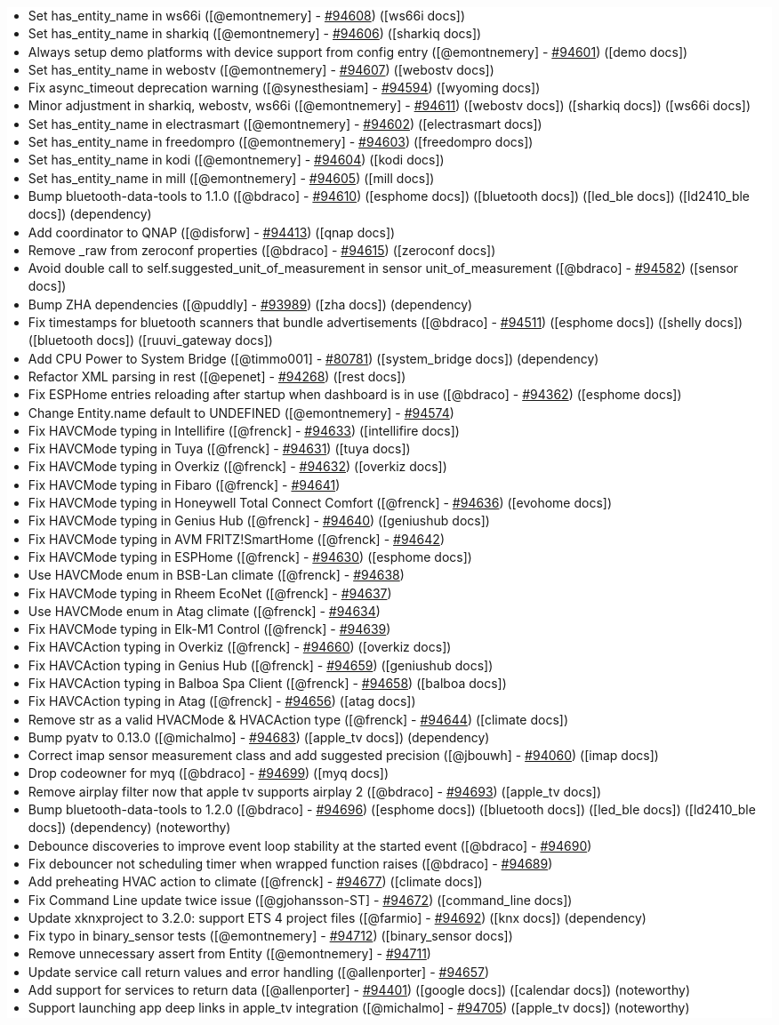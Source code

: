 - Set has_entity_name in ws66i ([@emontnemery] - [#94608]) ([ws66i docs])
- Set has_entity_name in sharkiq ([@emontnemery] - [#94606]) ([sharkiq docs])
- Always setup demo platforms with device support from config entry ([@emontnemery] - [#94601]) ([demo docs])
- Set has_entity_name in webostv ([@emontnemery] - [#94607]) ([webostv docs])
- Fix async_timeout deprecation warning ([@synesthesiam] - [#94594]) ([wyoming docs])
- Minor adjustment in sharkiq, webostv, ws66i ([@emontnemery] - [#94611]) ([webostv docs]) ([sharkiq docs]) ([ws66i docs])
- Set has_entity_name in electrasmart ([@emontnemery] - [#94602]) ([electrasmart docs])
- Set has_entity_name in freedompro ([@emontnemery] - [#94603]) ([freedompro docs])
- Set has_entity_name in kodi ([@emontnemery] - [#94604]) ([kodi docs])
- Set has_entity_name in mill ([@emontnemery] - [#94605]) ([mill docs])
- Bump bluetooth-data-tools to 1.1.0 ([@bdraco] - [#94610]) ([esphome docs]) ([bluetooth docs]) ([led_ble docs]) ([ld2410_ble docs]) (dependency)
- Add coordinator to QNAP ([@disforw] - [#94413]) ([qnap docs])
- Remove _raw from zeroconf properties ([@bdraco] - [#94615]) ([zeroconf docs])
- Avoid double call to self.suggested_unit_of_measurement in sensor unit_of_measurement ([@bdraco] - [#94582]) ([sensor docs])
- Bump ZHA dependencies ([@puddly] - [#93989]) ([zha docs]) (dependency)
- Fix timestamps for bluetooth scanners that bundle advertisements ([@bdraco] - [#94511]) ([esphome docs]) ([shelly docs]) ([bluetooth docs]) ([ruuvi_gateway docs])
- Add CPU Power to System Bridge ([@timmo001] - [#80781]) ([system_bridge docs]) (dependency)
- Refactor XML parsing in rest ([@epenet] - [#94268]) ([rest docs])
- Fix ESPHome entries reloading after startup when dashboard is in use ([@bdraco] - [#94362]) ([esphome docs])
- Change Entity.name default to UNDEFINED ([@emontnemery] - [#94574])
- Fix HAVCMode typing in Intellifire ([@frenck] - [#94633]) ([intellifire docs])
- Fix HAVCMode typing in Tuya ([@frenck] - [#94631]) ([tuya docs])
- Fix HAVCMode typing in Overkiz ([@frenck] - [#94632]) ([overkiz docs])
- Fix HAVCMode typing in Fibaro ([@frenck] - [#94641])
- Fix HAVCMode typing in Honeywell Total Connect Comfort ([@frenck] - [#94636]) ([evohome docs])
- Fix HAVCMode typing in Genius Hub ([@frenck] - [#94640]) ([geniushub docs])
- Fix HAVCMode typing in AVM FRITZ!SmartHome ([@frenck] - [#94642])
- Fix HAVCMode typing in ESPHome ([@frenck] - [#94630]) ([esphome docs])
- Use HAVCMode enum in BSB-Lan climate ([@frenck] - [#94638])
- Fix HAVCMode typing in Rheem EcoNet ([@frenck] - [#94637])
- Use HAVCMode enum in Atag climate ([@frenck] - [#94634])
- Fix HAVCMode typing in Elk-M1 Control ([@frenck] - [#94639])
- Fix HAVCAction typing in Overkiz ([@frenck] - [#94660]) ([overkiz docs])
- Fix HAVCAction typing in Genius Hub ([@frenck] - [#94659]) ([geniushub docs])
- Fix HAVCAction typing in Balboa Spa Client ([@frenck] - [#94658]) ([balboa docs])
- Fix HAVCAction typing in Atag ([@frenck] - [#94656]) ([atag docs])
- Remove str as a valid HVACMode & HVACAction type ([@frenck] - [#94644]) ([climate docs])
- Bump pyatv to 0.13.0 ([@michalmo] - [#94683]) ([apple_tv docs]) (dependency)
- Correct imap sensor measurement class and add suggested precision ([@jbouwh] - [#94060]) ([imap docs])
- Drop codeowner for myq ([@bdraco] - [#94699]) ([myq docs])
- Remove airplay filter now that apple tv supports airplay 2 ([@bdraco] - [#94693]) ([apple_tv docs])
- Bump bluetooth-data-tools to 1.2.0 ([@bdraco] - [#94696]) ([esphome docs]) ([bluetooth docs]) ([led_ble docs]) ([ld2410_ble docs]) (dependency) (noteworthy)
- Debounce discoveries to improve event loop stability at the started event ([@bdraco] - [#94690])
- Fix debouncer not scheduling timer when wrapped function raises ([@bdraco] - [#94689])
- Add preheating HVAC action to climate ([@frenck] - [#94677]) ([climate docs])
- Fix Command Line update twice issue ([@gjohansson-ST] - [#94672]) ([command_line docs])
- Update xknxproject to 3.2.0: support ETS 4 project files ([@farmio] - [#94692]) ([knx docs]) (dependency)
- Fix typo in binary_sensor tests ([@emontnemery] - [#94712]) ([binary_sensor docs])
- Remove unnecessary assert from Entity ([@emontnemery] - [#94711])
- Update service call return values and error handling ([@allenporter] - [#94657])
- Add support for services to return data ([@allenporter] - [#94401]) ([google docs]) ([calendar docs]) (noteworthy)
- Support launching app deep links in apple_tv integration ([@michalmo] - [#94705]) ([apple_tv docs]) (noteworthy)

[#54280]: https://github.com/home-assistant/core/pull/54280
[#56374]: https://github.com/home-assistant/core/pull/56374
[#56972]: https://github.com/home-assistant/core/pull/56972
[#60977]: https://github.com/home-assistant/core/pull/60977
[#70080]: https://github.com/home-assistant/core/pull/70080
[#70445]: https://github.com/home-assistant/core/pull/70445
[#74719]: https://github.com/home-assistant/core/pull/74719
[#74822]: https://github.com/home-assistant/core/pull/74822
[#74954]: https://github.com/home-assistant/core/pull/74954
[#77710]: https://github.com/home-assistant/core/pull/77710
[#80295]: https://github.com/home-assistant/core/pull/80295
[#80450]: https://github.com/home-assistant/core/pull/80450
[#80478]: https://github.com/home-assistant/core/pull/80478
[#80579]: https://github.com/home-assistant/core/pull/80579
[#80621]: https://github.com/home-assistant/core/pull/80621
[#80781]: https://github.com/home-assistant/core/pull/80781
[#83181]: https://github.com/home-assistant/core/pull/83181
[#84149]: https://github.com/home-assistant/core/pull/84149
[#84664]: https://github.com/home-assistant/core/pull/84664
[#85886]: https://github.com/home-assistant/core/pull/85886
[#85969]: https://github.com/home-assistant/core/pull/85969
[#86256]: https://github.com/home-assistant/core/pull/86256
[#87081]: https://github.com/home-assistant/core/pull/87081
[#88321]: https://github.com/home-assistant/core/pull/88321
[#88706]: https://github.com/home-assistant/core/pull/88706
[#88816]: https://github.com/home-assistant/core/pull/88816
[#90099]: https://github.com/home-assistant/core/pull/90099
[#90564]: https://github.com/home-assistant/core/pull/90564
[#90861]: https://github.com/home-assistant/core/pull/90861
[#90897]: https://github.com/home-assistant/core/pull/90897
[#90982]: https://github.com/home-assistant/core/pull/90982
[#91006]: https://github.com/home-assistant/core/pull/91006
[#91167]: https://github.com/home-assistant/core/pull/91167
[#91357]: https://github.com/home-assistant/core/pull/91357
[#91424]: https://github.com/home-assistant/core/pull/91424
[#91483]: https://github.com/home-assistant/core/pull/91483
[#91997]: https://github.com/home-assistant/core/pull/91997
[#92199]: https://github.com/home-assistant/core/pull/92199
[#92357]: https://github.com/home-assistant/core/pull/92357
[#92371]: https://github.com/home-assistant/core/pull/92371
[#92380]: https://github.com/home-assistant/core/pull/92380
[#92940]: https://github.com/home-assistant/core/pull/92940
[#93024]: https://github.com/home-assistant/core/pull/93024
[#93200]: https://github.com/home-assistant/core/pull/93200
[#93304]: https://github.com/home-assistant/core/pull/93304
[#93404]: https://github.com/home-assistant/core/pull/93404
[#93531]: https://github.com/home-assistant/core/pull/93531
[#93547]: https://github.com/home-assistant/core/pull/93547
[#93548]: https://github.com/home-assistant/core/pull/93548
[#93583]: https://github.com/home-assistant/core/pull/93583
[#93587]: https://github.com/home-assistant/core/pull/93587
[#93599]: https://github.com/home-assistant/core/pull/93599
[#93615]: https://github.com/home-assistant/core/pull/93615
[#93644]: https://github.com/home-assistant/core/pull/93644
[#93661]: https://github.com/home-assistant/core/pull/93661
[#93710]: https://github.com/home-assistant/core/pull/93710
[#93803]: https://github.com/home-assistant/core/pull/93803
[#93854]: https://github.com/home-assistant/core/pull/93854
[#93867]: https://github.com/home-assistant/core/pull/93867
[#93869]: https://github.com/home-assistant/core/pull/93869
[#93872]: https://github.com/home-assistant/core/pull/93872
[#93874]: https://github.com/home-assistant/core/pull/93874
[#93881]: https://github.com/home-assistant/core/pull/93881
[#93882]: https://github.com/home-assistant/core/pull/93882
[#93883]: https://github.com/home-assistant/core/pull/93883
[#93892]: https://github.com/home-assistant/core/pull/93892
[#93893]: https://github.com/home-assistant/core/pull/93893
[#93894]: https://github.com/home-assistant/core/pull/93894
[#93895]: https://github.com/home-assistant/core/pull/93895
[#93899]: https://github.com/home-assistant/core/pull/93899
[#93900]: https://github.com/home-assistant/core/pull/93900
[#93901]: https://github.com/home-assistant/core/pull/93901
[#93902]: https://github.com/home-assistant/core/pull/93902
[#93903]: https://github.com/home-assistant/core/pull/93903
[#93908]: https://github.com/home-assistant/core/pull/93908
[#93910]: https://github.com/home-assistant/core/pull/93910
[#93911]: https://github.com/home-assistant/core/pull/93911
[#93912]: https://github.com/home-assistant/core/pull/93912
[#93913]: https://github.com/home-assistant/core/pull/93913
[#93915]: https://github.com/home-assistant/core/pull/93915
[#93917]: https://github.com/home-assistant/core/pull/93917
[#93918]: https://github.com/home-assistant/core/pull/93918
[#93920]: https://github.com/home-assistant/core/pull/93920
[#93926]: https://github.com/home-assistant/core/pull/93926
[#93933]: https://github.com/home-assistant/core/pull/93933
[#93951]: https://github.com/home-assistant/core/pull/93951
[#93952]: https://github.com/home-assistant/core/pull/93952
[#93953]: https://github.com/home-assistant/core/pull/93953
[#93954]: https://github.com/home-assistant/core/pull/93954
[#93965]: https://github.com/home-assistant/core/pull/93965
[#93971]: https://github.com/home-assistant/core/pull/93971
[#93983]: https://github.com/home-assistant/core/pull/93983
[#93989]: https://github.com/home-assistant/core/pull/93989
[#93990]: https://github.com/home-assistant/core/pull/93990
[#93995]: https://github.com/home-assistant/core/pull/93995
[#93997]: https://github.com/home-assistant/core/pull/93997
[#93999]: https://github.com/home-assistant/core/pull/93999
[#94000]: https://github.com/home-assistant/core/pull/94000
[#94033]: https://github.com/home-assistant/core/pull/94033
[#94034]: https://github.com/home-assistant/core/pull/94034
[#94049]: https://github.com/home-assistant/core/pull/94049
[#94050]: https://github.com/home-assistant/core/pull/94050
[#94053]: https://github.com/home-assistant/core/pull/94053
[#94060]: https://github.com/home-assistant/core/pull/94060
[#94068]: https://github.com/home-assistant/core/pull/94068
[#94071]: https://github.com/home-assistant/core/pull/94071
[#94072]: https://github.com/home-assistant/core/pull/94072
[#94078]: https://github.com/home-assistant/core/pull/94078
[#94084]: https://github.com/home-assistant/core/pull/94084
[#94090]: https://github.com/home-assistant/core/pull/94090
[#94091]: https://github.com/home-assistant/core/pull/94091
[#94092]: https://github.com/home-assistant/core/pull/94092
[#94094]: https://github.com/home-assistant/core/pull/94094
[#94101]: https://github.com/home-assistant/core/pull/94101
[#94102]: https://github.com/home-assistant/core/pull/94102
[#94103]: https://github.com/home-assistant/core/pull/94103
[#94104]: https://github.com/home-assistant/core/pull/94104
[#94105]: https://github.com/home-assistant/core/pull/94105
[#94106]: https://github.com/home-assistant/core/pull/94106
[#94109]: https://github.com/home-assistant/core/pull/94109
[#94110]: https://github.com/home-assistant/core/pull/94110
[#94116]: https://github.com/home-assistant/core/pull/94116
[#94117]: https://github.com/home-assistant/core/pull/94117
[#94126]: https://github.com/home-assistant/core/pull/94126
[#94131]: https://github.com/home-assistant/core/pull/94131
[#94138]: https://github.com/home-assistant/core/pull/94138
[#94143]: https://github.com/home-assistant/core/pull/94143
[#94144]: https://github.com/home-assistant/core/pull/94144
[#94145]: https://github.com/home-assistant/core/pull/94145
[#94162]: https://github.com/home-assistant/core/pull/94162
[#94165]: https://github.com/home-assistant/core/pull/94165
[#94166]: https://github.com/home-assistant/core/pull/94166
[#94169]: https://github.com/home-assistant/core/pull/94169
[#94170]: https://github.com/home-assistant/core/pull/94170
[#94171]: https://github.com/home-assistant/core/pull/94171
[#94175]: https://github.com/home-assistant/core/pull/94175
[#94178]: https://github.com/home-assistant/core/pull/94178
[#94194]: https://github.com/home-assistant/core/pull/94194
[#94200]: https://github.com/home-assistant/core/pull/94200
[#94221]: https://github.com/home-assistant/core/pull/94221
[#94259]: https://github.com/home-assistant/core/pull/94259
[#94262]: https://github.com/home-assistant/core/pull/94262
[#94266]: https://github.com/home-assistant/core/pull/94266
[#94268]: https://github.com/home-assistant/core/pull/94268
[#94275]: https://github.com/home-assistant/core/pull/94275
[#94276]: https://github.com/home-assistant/core/pull/94276
[#94278]: https://github.com/home-assistant/core/pull/94278
[#94279]: https://github.com/home-assistant/core/pull/94279
[#94280]: https://github.com/home-assistant/core/pull/94280
[#94281]: https://github.com/home-assistant/core/pull/94281
[#94282]: https://github.com/home-assistant/core/pull/94282
[#94287]: https://github.com/home-assistant/core/pull/94287
[#94290]: https://github.com/home-assistant/core/pull/94290
[#94298]: https://github.com/home-assistant/core/pull/94298
[#94302]: https://github.com/home-assistant/core/pull/94302
[#94321]: https://github.com/home-assistant/core/pull/94321
[#94322]: https://github.com/home-assistant/core/pull/94322
[#94323]: https://github.com/home-assistant/core/pull/94323
[#94330]: https://github.com/home-assistant/core/pull/94330
[#94335]: https://github.com/home-assistant/core/pull/94335
[#94338]: https://github.com/home-assistant/core/pull/94338
[#94339]: https://github.com/home-assistant/core/pull/94339
[#94352]: https://github.com/home-assistant/core/pull/94352
[#94359]: https://github.com/home-assistant/core/pull/94359
[#94362]: https://github.com/home-assistant/core/pull/94362
[#94363]: https://github.com/home-assistant/core/pull/94363
[#94373]: https://github.com/home-assistant/core/pull/94373
[#94374]: https://github.com/home-assistant/core/pull/94374
[#94390]: https://github.com/home-assistant/core/pull/94390
[#94398]: https://github.com/home-assistant/core/pull/94398
[#94399]: https://github.com/home-assistant/core/pull/94399
[#94401]: https://github.com/home-assistant/core/pull/94401
[#94403]: https://github.com/home-assistant/core/pull/94403
[#94406]: https://github.com/home-assistant/core/pull/94406
[#94413]: https://github.com/home-assistant/core/pull/94413
[#94429]: https://github.com/home-assistant/core/pull/94429
[#94452]: https://github.com/home-assistant/core/pull/94452
[#94453]: https://github.com/home-assistant/core/pull/94453
[#94465]: https://github.com/home-assistant/core/pull/94465
[#94468]: https://github.com/home-assistant/core/pull/94468
[#94474]: https://github.com/home-assistant/core/pull/94474
[#94476]: https://github.com/home-assistant/core/pull/94476
[#94482]: https://github.com/home-assistant/core/pull/94482
[#94483]: https://github.com/home-assistant/core/pull/94483
[#94487]: https://github.com/home-assistant/core/pull/94487
[#94491]: https://github.com/home-assistant/core/pull/94491
[#94493]: https://github.com/home-assistant/core/pull/94493
[#94511]: https://github.com/home-assistant/core/pull/94511
[#94512]: https://github.com/home-assistant/core/pull/94512
[#94513]: https://github.com/home-assistant/core/pull/94513
[#94514]: https://github.com/home-assistant/core/pull/94514
[#94515]: https://github.com/home-assistant/core/pull/94515
[#94516]: https://github.com/home-assistant/core/pull/94516
[#94517]: https://github.com/home-assistant/core/pull/94517
[#94523]: https://github.com/home-assistant/core/pull/94523
[#94540]: https://github.com/home-assistant/core/pull/94540
[#94545]: https://github.com/home-assistant/core/pull/94545
[#94552]: https://github.com/home-assistant/core/pull/94552
[#94564]: https://github.com/home-assistant/core/pull/94564
[#94568]: https://github.com/home-assistant/core/pull/94568
[#94574]: https://github.com/home-assistant/core/pull/94574
[#94582]: https://github.com/home-assistant/core/pull/94582
[#94585]: https://github.com/home-assistant/core/pull/94585
[#94586]: https://github.com/home-assistant/core/pull/94586
[#94588]: https://github.com/home-assistant/core/pull/94588
[#94590]: https://github.com/home-assistant/core/pull/94590
[#94594]: https://github.com/home-assistant/core/pull/94594
[#94601]: https://github.com/home-assistant/core/pull/94601
[#94602]: https://github.com/home-assistant/core/pull/94602
[#94603]: https://github.com/home-assistant/core/pull/94603
[#94604]: https://github.com/home-assistant/core/pull/94604
[#94605]: https://github.com/home-assistant/core/pull/94605
[#94606]: https://github.com/home-assistant/core/pull/94606
[#94607]: https://github.com/home-assistant/core/pull/94607
[#94608]: https://github.com/home-assistant/core/pull/94608
[#94610]: https://github.com/home-assistant/core/pull/94610
[#94611]: https://github.com/home-assistant/core/pull/94611
[#94613]: https://github.com/home-assistant/core/pull/94613
[#94615]: https://github.com/home-assistant/core/pull/94615
[#94625]: https://github.com/home-assistant/core/pull/94625
[#94630]: https://github.com/home-assistant/core/pull/94630
[#94631]: https://github.com/home-assistant/core/pull/94631
[#94632]: https://github.com/home-assistant/core/pull/94632
[#94633]: https://github.com/home-assistant/core/pull/94633
[#94634]: https://github.com/home-assistant/core/pull/94634
[#94636]: https://github.com/home-assistant/core/pull/94636
[#94637]: https://github.com/home-assistant/core/pull/94637
[#94638]: https://github.com/home-assistant/core/pull/94638
[#94639]: https://github.com/home-assistant/core/pull/94639
[#94640]: https://github.com/home-assistant/core/pull/94640
[#94641]: https://github.com/home-assistant/core/pull/94641
[#94642]: https://github.com/home-assistant/core/pull/94642
[#94644]: https://github.com/home-assistant/core/pull/94644
[#94645]: https://github.com/home-assistant/core/pull/94645
[#94646]: https://github.com/home-assistant/core/pull/94646
[#94647]: https://github.com/home-assistant/core/pull/94647
[#94656]: https://github.com/home-assistant/core/pull/94656
[#94657]: https://github.com/home-assistant/core/pull/94657
[#94658]: https://github.com/home-assistant/core/pull/94658
[#94659]: https://github.com/home-assistant/core/pull/94659
[#94660]: https://github.com/home-assistant/core/pull/94660
[#94672]: https://github.com/home-assistant/core/pull/94672
[#94674]: https://github.com/home-assistant/core/pull/94674
[#94677]: https://github.com/home-assistant/core/pull/94677
[#94683]: https://github.com/home-assistant/core/pull/94683
[#94686]: https://github.com/home-assistant/core/pull/94686
[#94688]: https://github.com/home-assistant/core/pull/94688
[#94689]: https://github.com/home-assistant/core/pull/94689
[#94690]: https://github.com/home-assistant/core/pull/94690
[#94692]: https://github.com/home-assistant/core/pull/94692
[#94693]: https://github.com/home-assistant/core/pull/94693
[#94696]: https://github.com/home-assistant/core/pull/94696
[#94699]: https://github.com/home-assistant/core/pull/94699
[#94705]: https://github.com/home-assistant/core/pull/94705
[#94711]: https://github.com/home-assistant/core/pull/94711
[#94712]: https://github.com/home-assistant/core/pull/94712
[#94721]: https://github.com/home-assistant/core/pull/94721
[#94723]: https://github.com/home-assistant/core/pull/94723
[#94724]: https://github.com/home-assistant/core/pull/94724
[#94725]: https://github.com/home-assistant/core/pull/94725
[#94727]: https://github.com/home-assistant/core/pull/94727
[#94731]: https://github.com/home-assistant/core/pull/94731
[#94734]: https://github.com/home-assistant/core/pull/94734
[#94740]: https://github.com/home-assistant/core/pull/94740
[#94743]: https://github.com/home-assistant/core/pull/94743
[#94744]: https://github.com/home-assistant/core/pull/94744
[#94749]: https://github.com/home-assistant/core/pull/94749
[#94751]: https://github.com/home-assistant/core/pull/94751
[#94753]: https://github.com/home-assistant/core/pull/94753
[#94757]: https://github.com/home-assistant/core/pull/94757
[#94759]: https://github.com/home-assistant/core/pull/94759
[#94761]: https://github.com/home-assistant/core/pull/94761
[#94762]: https://github.com/home-assistant/core/pull/94762
[#94765]: https://github.com/home-assistant/core/pull/94765
[#94769]: https://github.com/home-assistant/core/pull/94769
[#94770]: https://github.com/home-assistant/core/pull/94770
[#94773]: https://github.com/home-assistant/core/pull/94773
[#94777]: https://github.com/home-assistant/core/pull/94777
[#94778]: https://github.com/home-assistant/core/pull/94778
[#94780]: https://github.com/home-assistant/core/pull/94780
[#94786]: https://github.com/home-assistant/core/pull/94786
[#94788]: https://github.com/home-assistant/core/pull/94788
[#94791]: https://github.com/home-assistant/core/pull/94791
[#94800]: https://github.com/home-assistant/core/pull/94800
[#94803]: https://github.com/home-assistant/core/pull/94803
[#94804]: https://github.com/home-assistant/core/pull/94804
[#94809]: https://github.com/home-assistant/core/pull/94809
[#94811]: https://github.com/home-assistant/core/pull/94811
[#94816]: https://github.com/home-assistant/core/pull/94816
[#94818]: https://github.com/home-assistant/core/pull/94818
[#94819]: https://github.com/home-assistant/core/pull/94819
[#94823]: https://github.com/home-assistant/core/pull/94823
[#94828]: https://github.com/home-assistant/core/pull/94828
[#94829]: https://github.com/home-assistant/core/pull/94829
[#94832]: https://github.com/home-assistant/core/pull/94832
[#94836]: https://github.com/home-assistant/core/pull/94836
[#94844]: https://github.com/home-assistant/core/pull/94844
[#94845]: https://github.com/home-assistant/core/pull/94845
[#94846]: https://github.com/home-assistant/core/pull/94846
[#94847]: https://github.com/home-assistant/core/pull/94847
[#94851]: https://github.com/home-assistant/core/pull/94851
[#94856]: https://github.com/home-assistant/core/pull/94856
[#94861]: https://github.com/home-assistant/core/pull/94861
[#94862]: https://github.com/home-assistant/core/pull/94862
[#94864]: https://github.com/home-assistant/core/pull/94864
[#94866]: https://github.com/home-assistant/core/pull/94866
[#94874]: https://github.com/home-assistant/core/pull/94874
[#94876]: https://github.com/home-assistant/core/pull/94876
[#94878]: https://github.com/home-assistant/core/pull/94878
[#94879]: https://github.com/home-assistant/core/pull/94879
[#94882]: https://github.com/home-assistant/core/pull/94882
[#94883]: https://github.com/home-assistant/core/pull/94883
[#94885]: https://github.com/home-assistant/core/pull/94885
[#94887]: https://github.com/home-assistant/core/pull/94887
[#94889]: https://github.com/home-assistant/core/pull/94889
[#94890]: https://github.com/home-assistant/core/pull/94890
[#94891]: https://github.com/home-assistant/core/pull/94891
[#94898]: https://github.com/home-assistant/core/pull/94898
[#94900]: https://github.com/home-assistant/core/pull/94900
[#94901]: https://github.com/home-assistant/core/pull/94901
[#94902]: https://github.com/home-assistant/core/pull/94902
[#94903]: https://github.com/home-assistant/core/pull/94903
[#94904]: https://github.com/home-assistant/core/pull/94904
[#94905]: https://github.com/home-assistant/core/pull/94905
[#94910]: https://github.com/home-assistant/core/pull/94910
[#94912]: https://github.com/home-assistant/core/pull/94912
[#94916]: https://github.com/home-assistant/core/pull/94916
[#94923]: https://github.com/home-assistant/core/pull/94923
[#94924]: https://github.com/home-assistant/core/pull/94924
[#94925]: https://github.com/home-assistant/core/pull/94925
[#94926]: https://github.com/home-assistant/core/pull/94926
[#94927]: https://github.com/home-assistant/core/pull/94927
[#94928]: https://github.com/home-assistant/core/pull/94928
[#94929]: https://github.com/home-assistant/core/pull/94929
[#94930]: https://github.com/home-assistant/core/pull/94930
[#94931]: https://github.com/home-assistant/core/pull/94931
[#94934]: https://github.com/home-assistant/core/pull/94934
[#94935]: https://github.com/home-assistant/core/pull/94935
[#94937]: https://github.com/home-assistant/core/pull/94937
[#94942]: https://github.com/home-assistant/core/pull/94942
[#94944]: https://github.com/home-assistant/core/pull/94944
[#94945]: https://github.com/home-assistant/core/pull/94945
[#94953]: https://github.com/home-assistant/core/pull/94953
[#94955]: https://github.com/home-assistant/core/pull/94955
[#94956]: https://github.com/home-assistant/core/pull/94956
[#94958]: https://github.com/home-assistant/core/pull/94958
[#94959]: https://github.com/home-assistant/core/pull/94959
[#94960]: https://github.com/home-assistant/core/pull/94960
[#94961]: https://github.com/home-assistant/core/pull/94961
[#94962]: https://github.com/home-assistant/core/pull/94962
[#94963]: https://github.com/home-assistant/core/pull/94963
[#94965]: https://github.com/home-assistant/core/pull/94965
[#94966]: https://github.com/home-assistant/core/pull/94966
[#94969]: https://github.com/home-assistant/core/pull/94969
[#94971]: https://github.com/home-assistant/core/pull/94971
[#94972]: https://github.com/home-assistant/core/pull/94972
[#94974]: https://github.com/home-assistant/core/pull/94974
[#94975]: https://github.com/home-assistant/core/pull/94975
[#94976]: https://github.com/home-assistant/core/pull/94976
[#94978]: https://github.com/home-assistant/core/pull/94978
[#94979]: https://github.com/home-assistant/core/pull/94979
[#94980]: https://github.com/home-assistant/core/pull/94980
[#94981]: https://github.com/home-assistant/core/pull/94981
[#94983]: https://github.com/home-assistant/core/pull/94983
[#94986]: https://github.com/home-assistant/core/pull/94986
[#94987]: https://github.com/home-assistant/core/pull/94987
[#94988]: https://github.com/home-assistant/core/pull/94988
[#94989]: https://github.com/home-assistant/core/pull/94989
[#94990]: https://github.com/home-assistant/core/pull/94990
[#94995]: https://github.com/home-assistant/core/pull/94995
[#95001]: https://github.com/home-assistant/core/pull/95001
[#95002]: https://github.com/home-assistant/core/pull/95002
[#95004]: https://github.com/home-assistant/core/pull/95004
[#95007]: https://github.com/home-assistant/core/pull/95007
[#95009]: https://github.com/home-assistant/core/pull/95009
[#95010]: https://github.com/home-assistant/core/pull/95010
[#95011]: https://github.com/home-assistant/core/pull/95011
[#95019]: https://github.com/home-assistant/core/pull/95019
[#95021]: https://github.com/home-assistant/core/pull/95021
[#95022]: https://github.com/home-assistant/core/pull/95022
[#95023]: https://github.com/home-assistant/core/pull/95023
[#95025]: https://github.com/home-assistant/core/pull/95025
[#95026]: https://github.com/home-assistant/core/pull/95026
[#95029]: https://github.com/home-assistant/core/pull/95029
[#95030]: https://github.com/home-assistant/core/pull/95030
[#95031]: https://github.com/home-assistant/core/pull/95031
[#95035]: https://github.com/home-assistant/core/pull/95035
[#95037]: https://github.com/home-assistant/core/pull/95037
[#95042]: https://github.com/home-assistant/core/pull/95042
[#95045]: https://github.com/home-assistant/core/pull/95045
[#95051]: https://github.com/home-assistant/core/pull/95051
[#95052]: https://github.com/home-assistant/core/pull/95052
[#95059]: https://github.com/home-assistant/core/pull/95059
[#95061]: https://github.com/home-assistant/core/pull/95061
[#95064]: https://github.com/home-assistant/core/pull/95064
[#95065]: https://github.com/home-assistant/core/pull/95065
[#95067]: https://github.com/home-assistant/core/pull/95067
[#95068]: https://github.com/home-assistant/core/pull/95068
[#95069]: https://github.com/home-assistant/core/pull/95069
[#95070]: https://github.com/home-assistant/core/pull/95070
[#95071]: https://github.com/home-assistant/core/pull/95071
[#95072]: https://github.com/home-assistant/core/pull/95072
[#95077]: https://github.com/home-assistant/core/pull/95077
[#95080]: https://github.com/home-assistant/core/pull/95080
[#95082]: https://github.com/home-assistant/core/pull/95082
[#95083]: https://github.com/home-assistant/core/pull/95083
[#95084]: https://github.com/home-assistant/core/pull/95084
[#95090]: https://github.com/home-assistant/core/pull/95090
[#95092]: https://github.com/home-assistant/core/pull/95092
[#95096]: https://github.com/home-assistant/core/pull/95096
[#95097]: https://github.com/home-assistant/core/pull/95097
[#95098]: https://github.com/home-assistant/core/pull/95098
[#95099]: https://github.com/home-assistant/core/pull/95099
[#95100]: https://github.com/home-assistant/core/pull/95100
[#95101]: https://github.com/home-assistant/core/pull/95101
[#95102]: https://github.com/home-assistant/core/pull/95102
[#95103]: https://github.com/home-assistant/core/pull/95103
[#95108]: https://github.com/home-assistant/core/pull/95108
[#95109]: https://github.com/home-assistant/core/pull/95109
[#95110]: https://github.com/home-assistant/core/pull/95110
[#95113]: https://github.com/home-assistant/core/pull/95113
[#95115]: https://github.com/home-assistant/core/pull/95115
[#95122]: https://github.com/home-assistant/core/pull/95122
[#95124]: https://github.com/home-assistant/core/pull/95124
[#95126]: https://github.com/home-assistant/core/pull/95126
[#95128]: https://github.com/home-assistant/core/pull/95128
[#95130]: https://github.com/home-assistant/core/pull/95130
[#95131]: https://github.com/home-assistant/core/pull/95131
[#95132]: https://github.com/home-assistant/core/pull/95132
[#95133]: https://github.com/home-assistant/core/pull/95133
[#95134]: https://github.com/home-assistant/core/pull/95134
[#95135]: https://github.com/home-assistant/core/pull/95135
[#95136]: https://github.com/home-assistant/core/pull/95136
[#95138]: https://github.com/home-assistant/core/pull/95138
[#95139]: https://github.com/home-assistant/core/pull/95139
[#95140]: https://github.com/home-assistant/core/pull/95140
[#95142]: https://github.com/home-assistant/core/pull/95142
[#95143]: https://github.com/home-assistant/core/pull/95143
[#95144]: https://github.com/home-assistant/core/pull/95144
[#95151]: https://github.com/home-assistant/core/pull/95151
[#95153]: https://github.com/home-assistant/core/pull/95153
[#95155]: https://github.com/home-assistant/core/pull/95155
[#95160]: https://github.com/home-assistant/core/pull/95160
[#95162]: https://github.com/home-assistant/core/pull/95162
[#95163]: https://github.com/home-assistant/core/pull/95163
[#95166]: https://github.com/home-assistant/core/pull/95166
[#95168]: https://github.com/home-assistant/core/pull/95168
[#95173]: https://github.com/home-assistant/core/pull/95173
[#95178]: https://github.com/home-assistant/core/pull/95178
[#95180]: https://github.com/home-assistant/core/pull/95180
[#95182]: https://github.com/home-assistant/core/pull/95182
[#95183]: https://github.com/home-assistant/core/pull/95183
[#95184]: https://github.com/home-assistant/core/pull/95184
[#95188]: https://github.com/home-assistant/core/pull/95188
[#95196]: https://github.com/home-assistant/core/pull/95196
[#95202]: https://github.com/home-assistant/core/pull/95202
[#95209]: https://github.com/home-assistant/core/pull/95209
[#95210]: https://github.com/home-assistant/core/pull/95210
[#95211]: https://github.com/home-assistant/core/pull/95211
[#95212]: https://github.com/home-assistant/core/pull/95212
[#95213]: https://github.com/home-assistant/core/pull/95213
[#95218]: https://github.com/home-assistant/core/pull/95218
[#95219]: https://github.com/home-assistant/core/pull/95219
[#95220]: https://github.com/home-assistant/core/pull/95220
[#95222]: https://github.com/home-assistant/core/pull/95222
[#95225]: https://github.com/home-assistant/core/pull/95225
[#95226]: https://github.com/home-assistant/core/pull/95226
[#95230]: https://github.com/home-assistant/core/pull/95230
[#95231]: https://github.com/home-assistant/core/pull/95231
[#95232]: https://github.com/home-assistant/core/pull/95232
[#95233]: https://github.com/home-assistant/core/pull/95233
[#95234]: https://github.com/home-assistant/core/pull/95234
[#95235]: https://github.com/home-assistant/core/pull/95235
[#95236]: https://github.com/home-assistant/core/pull/95236
[#95237]: https://github.com/home-assistant/core/pull/95237
[#95238]: https://github.com/home-assistant/core/pull/95238
[#95240]: https://github.com/home-assistant/core/pull/95240
[#95241]: https://github.com/home-assistant/core/pull/95241
[#95244]: https://github.com/home-assistant/core/pull/95244
[#95245]: https://github.com/home-assistant/core/pull/95245
[#95246]: https://github.com/home-assistant/core/pull/95246
[#95247]: https://github.com/home-assistant/core/pull/95247
[#95248]: https://github.com/home-assistant/core/pull/95248
[#95249]: https://github.com/home-assistant/core/pull/95249
[#95250]: https://github.com/home-assistant/core/pull/95250
[#95251]: https://github.com/home-assistant/core/pull/95251
[#95252]: https://github.com/home-assistant/core/pull/95252
[#95253]: https://github.com/home-assistant/core/pull/95253
[#95254]: https://github.com/home-assistant/core/pull/95254
[#95255]: https://github.com/home-assistant/core/pull/95255
[#95256]: https://github.com/home-assistant/core/pull/95256
[#95257]: https://github.com/home-assistant/core/pull/95257
[#95258]: https://github.com/home-assistant/core/pull/95258
[#95259]: https://github.com/home-assistant/core/pull/95259
[#95260]: https://github.com/home-assistant/core/pull/95260
[#95261]: https://github.com/home-assistant/core/pull/95261
[#95262]: https://github.com/home-assistant/core/pull/95262
[#95267]: https://github.com/home-assistant/core/pull/95267
[#95268]: https://github.com/home-assistant/core/pull/95268
[#95269]: https://github.com/home-assistant/core/pull/95269
[#95270]: https://github.com/home-assistant/core/pull/95270
[#95271]: https://github.com/home-assistant/core/pull/95271
[#95272]: https://github.com/home-assistant/core/pull/95272
[#95273]: https://github.com/home-assistant/core/pull/95273
[#95274]: https://github.com/home-assistant/core/pull/95274
[#95275]: https://github.com/home-assistant/core/pull/95275
[#95276]: https://github.com/home-assistant/core/pull/95276
[#95278]: https://github.com/home-assistant/core/pull/95278
[#95281]: https://github.com/home-assistant/core/pull/95281
[#95282]: https://github.com/home-assistant/core/pull/95282
[#95283]: https://github.com/home-assistant/core/pull/95283
[#95284]: https://github.com/home-assistant/core/pull/95284
[#95286]: https://github.com/home-assistant/core/pull/95286
[#95289]: https://github.com/home-assistant/core/pull/95289
[#95291]: https://github.com/home-assistant/core/pull/95291
[#95292]: https://github.com/home-assistant/core/pull/95292
[#95293]: https://github.com/home-assistant/core/pull/95293
[#95295]: https://github.com/home-assistant/core/pull/95295
[#95296]: https://github.com/home-assistant/core/pull/95296
[#95299]: https://github.com/home-assistant/core/pull/95299
[#95301]: https://github.com/home-assistant/core/pull/95301
[#95302]: https://github.com/home-assistant/core/pull/95302
[#95303]: https://github.com/home-assistant/core/pull/95303
[#95306]: https://github.com/home-assistant/core/pull/95306
[#95307]: https://github.com/home-assistant/core/pull/95307
[#95308]: https://github.com/home-assistant/core/pull/95308
[#95309]: https://github.com/home-assistant/core/pull/95309
[#95311]: https://github.com/home-assistant/core/pull/95311
[#95312]: https://github.com/home-assistant/core/pull/95312
[#95313]: https://github.com/home-assistant/core/pull/95313
[#95314]: https://github.com/home-assistant/core/pull/95314
[#95316]: https://github.com/home-assistant/core/pull/95316
[#95317]: https://github.com/home-assistant/core/pull/95317
[#95318]: https://github.com/home-assistant/core/pull/95318
[#95321]: https://github.com/home-assistant/core/pull/95321
[#95327]: https://github.com/home-assistant/core/pull/95327
[#95328]: https://github.com/home-assistant/core/pull/95328
[#95330]: https://github.com/home-assistant/core/pull/95330
[#95332]: https://github.com/home-assistant/core/pull/95332
[#95333]: https://github.com/home-assistant/core/pull/95333
[#95334]: https://github.com/home-assistant/core/pull/95334
[#95335]: https://github.com/home-assistant/core/pull/95335
[#95337]: https://github.com/home-assistant/core/pull/95337
[#95338]: https://github.com/home-assistant/core/pull/95338
[#95339]: https://github.com/home-assistant/core/pull/95339
[#95340]: https://github.com/home-assistant/core/pull/95340
[#95341]: https://github.com/home-assistant/core/pull/95341
[#95342]: https://github.com/home-assistant/core/pull/95342
[#95343]: https://github.com/home-assistant/core/pull/95343
[#95344]: https://github.com/home-assistant/core/pull/95344
[#95345]: https://github.com/home-assistant/core/pull/95345
[#95346]: https://github.com/home-assistant/core/pull/95346
[#95347]: https://github.com/home-assistant/core/pull/95347
[#95348]: https://github.com/home-assistant/core/pull/95348
[#95350]: https://github.com/home-assistant/core/pull/95350
[#95352]: https://github.com/home-assistant/core/pull/95352
[#95353]: https://github.com/home-assistant/core/pull/95353
[#95355]: https://github.com/home-assistant/core/pull/95355
[#95356]: https://github.com/home-assistant/core/pull/95356
[#95358]: https://github.com/home-assistant/core/pull/95358
[#95359]: https://github.com/home-assistant/core/pull/95359
[#95360]: https://github.com/home-assistant/core/pull/95360
[#95361]: https://github.com/home-assistant/core/pull/95361
[#95362]: https://github.com/home-assistant/core/pull/95362
[#95363]: https://github.com/home-assistant/core/pull/95363
[#95365]: https://github.com/home-assistant/core/pull/95365
[#95367]: https://github.com/home-assistant/core/pull/95367
[#95368]: https://github.com/home-assistant/core/pull/95368
[#95369]: https://github.com/home-assistant/core/pull/95369
[#95370]: https://github.com/home-assistant/core/pull/95370
[#95372]: https://github.com/home-assistant/core/pull/95372
[#95373]: https://github.com/home-assistant/core/pull/95373
[#95376]: https://github.com/home-assistant/core/pull/95376
[#95379]: https://github.com/home-assistant/core/pull/95379
[#95380]: https://github.com/home-assistant/core/pull/95380
[#95381]: https://github.com/home-assistant/core/pull/95381
[#95384]: https://github.com/home-assistant/core/pull/95384
[#95387]: https://github.com/home-assistant/core/pull/95387
[#95388]: https://github.com/home-assistant/core/pull/95388
[#95391]: https://github.com/home-assistant/core/pull/95391
[#95392]: https://github.com/home-assistant/core/pull/95392
[#95393]: https://github.com/home-assistant/core/pull/95393
[#95394]: https://github.com/home-assistant/core/pull/95394
[#95396]: https://github.com/home-assistant/core/pull/95396
